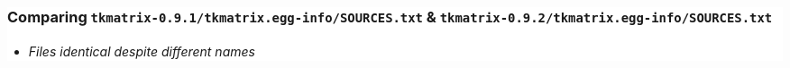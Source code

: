 ### Comparing `tkmatrix-0.9.1/tkmatrix.egg-info/SOURCES.txt` & `tkmatrix-0.9.2/tkmatrix.egg-info/SOURCES.txt`

 * *Files identical despite different names*


